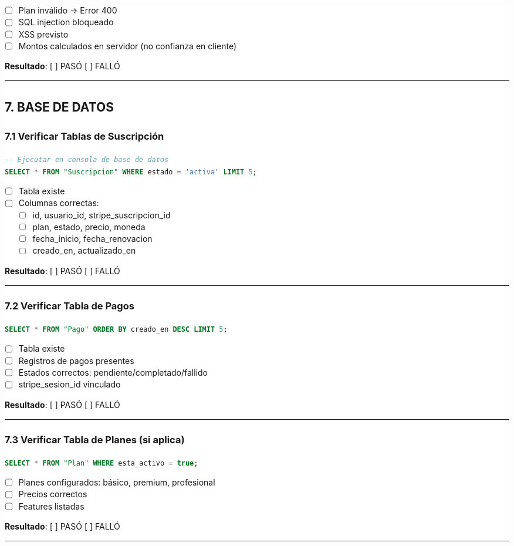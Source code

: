 - [ ] Plan inválido → Error 400
- [ ] SQL injection bloqueado
- [ ] XSS previsto
- [ ] Montos calculados en servidor (no confianza en cliente)

**Resultado**: [ ] PASÓ [ ] FALLÓ

---

## 7. BASE DE DATOS

### 7.1 Verificar Tablas de Suscripción

```sql
-- Ejecutar en consola de base de datos
SELECT * FROM "Suscripcion" WHERE estado = 'activa' LIMIT 5;
```

- [ ] Tabla existe
- [ ] Columnas correctas:
  - [ ] id, usuario_id, stripe_suscripcion_id
  - [ ] plan, estado, precio, moneda
  - [ ] fecha_inicio, fecha_renovacion
  - [ ] creado_en, actualizado_en

**Resultado**: [ ] PASÓ [ ] FALLÓ

---

### 7.2 Verificar Tabla de Pagos

```sql
SELECT * FROM "Pago" ORDER BY creado_en DESC LIMIT 5;
```

- [ ] Tabla existe
- [ ] Registros de pagos presentes
- [ ] Estados correctos: pendiente/completado/fallido
- [ ] stripe_sesion_id vinculado

**Resultado**: [ ] PASÓ [ ] FALLÓ

---

### 7.3 Verificar Tabla de Planes (si aplica)

```sql
SELECT * FROM "Plan" WHERE esta_activo = true;
```

- [ ] Planes configurados: básico, premium, profesional
- [ ] Precios correctos
- [ ] Features listadas

**Resultado**: [ ] PASÓ [ ] FALLÓ

---
